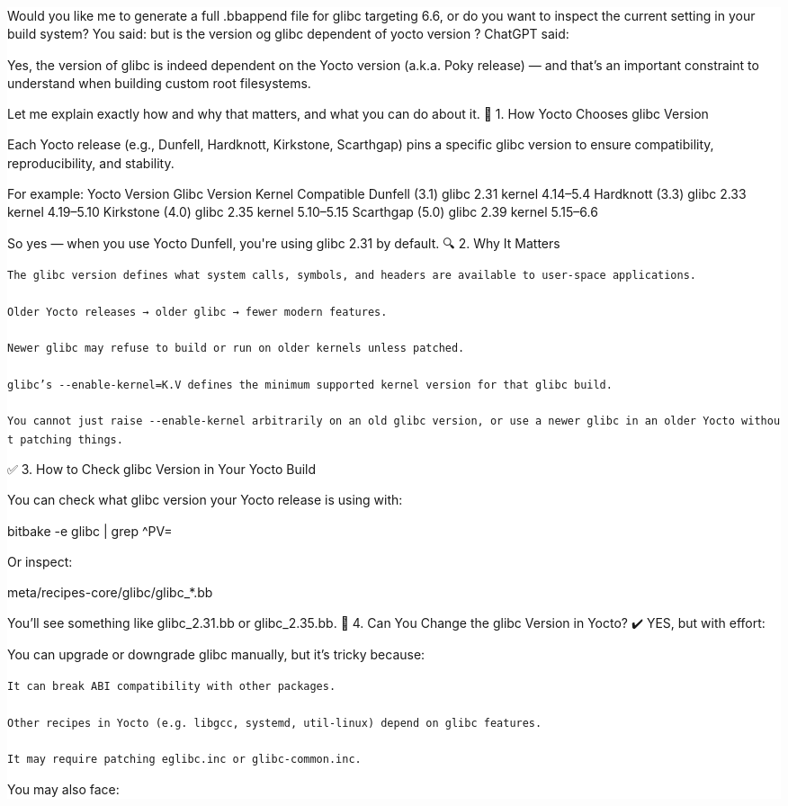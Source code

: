 Would you like me to generate a full .bbappend file for glibc targeting 6.6, or do you want to inspect the current setting in your build system?
You said:
but is the version og glibc dependent of yocto version ?
ChatGPT said:

Yes, the version of glibc is indeed dependent on the Yocto version (a.k.a. Poky release) — and that’s an important constraint to understand when building custom root filesystems.

Let me explain exactly how and why that matters, and what you can do about it.
🧠 1. How Yocto Chooses glibc Version

Each Yocto release (e.g., Dunfell, Hardknott, Kirkstone, Scarthgap) pins a specific glibc version to ensure compatibility, reproducibility, and stability.

For example:
Yocto Version	Glibc Version	Kernel Compatible
Dunfell (3.1)	glibc 2.31	kernel 4.14–5.4
Hardknott (3.3)	glibc 2.33	kernel 4.19–5.10
Kirkstone (4.0)	glibc 2.35	kernel 5.10–5.15
Scarthgap (5.0)	glibc 2.39	kernel 5.15–6.6

So yes — when you use Yocto Dunfell, you're using glibc 2.31 by default.
🔍 2. Why It Matters

    The glibc version defines what system calls, symbols, and headers are available to user-space applications.

    Older Yocto releases → older glibc → fewer modern features.

    Newer glibc may refuse to build or run on older kernels unless patched.

    glibc’s --enable-kernel=K.V defines the minimum supported kernel version for that glibc build.

    You cannot just raise --enable-kernel arbitrarily on an old glibc version, or use a newer glibc in an older Yocto without patching things.

✅ 3. How to Check glibc Version in Your Yocto Build

You can check what glibc version your Yocto release is using with:

bitbake -e glibc | grep ^PV=

Or inspect:

meta/recipes-core/glibc/glibc_*.bb

You’ll see something like glibc_2.31.bb or glibc_2.35.bb.
🔧 4. Can You Change the glibc Version in Yocto?
✔️ YES, but with effort:

You can upgrade or downgrade glibc manually, but it’s tricky because:

    It can break ABI compatibility with other packages.

    Other recipes in Yocto (e.g. libgcc, systemd, util-linux) depend on glibc features.

    It may require patching eglibc.inc or glibc-common.inc.

You may also face:
